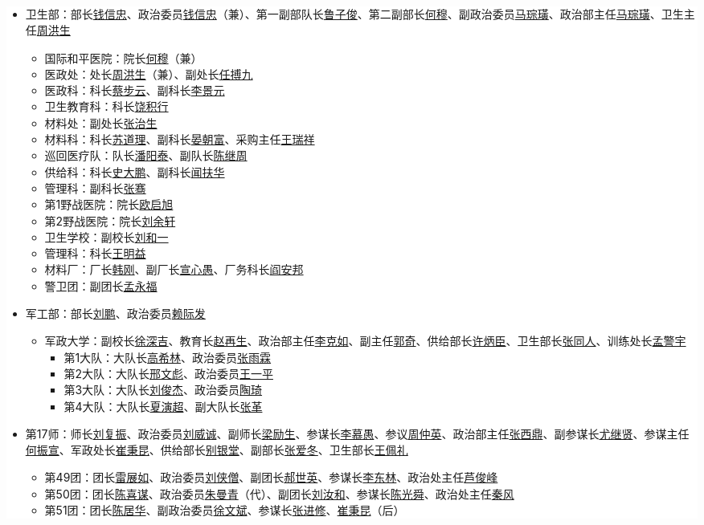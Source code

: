 

  - 卫生部：部长[钱信忠](../Page/钱信忠.md "wikilink")、政治委员[钱信忠](../Page/钱信忠.md "wikilink")（兼）、第一副部队长[鲁子俊](https://zh.wikipedia.org/wiki/鲁子俊 "wikilink")、第二副部长[何穆](https://zh.wikipedia.org/wiki/何穆 "wikilink")、副政治委员[马琮璜](https://zh.wikipedia.org/wiki/马琮璜 "wikilink")、政治部主任[马琮璜](https://zh.wikipedia.org/wiki/马琮璜 "wikilink")、卫生主任[周洪生](https://zh.wikipedia.org/wiki/周洪生 "wikilink")
      - 国际和平医院：院长[何穆](https://zh.wikipedia.org/wiki/何穆 "wikilink")（兼）
      - 医政处：处长[周洪生](https://zh.wikipedia.org/wiki/周洪生 "wikilink")（兼）、副处长[任搏九](https://zh.wikipedia.org/wiki/任搏九 "wikilink")
      - 医政科：科长[蔡步云](https://zh.wikipedia.org/wiki/蔡步云 "wikilink")、副科长[李景元](https://zh.wikipedia.org/wiki/李景元 "wikilink")
      - 卫生教育科：科长[饶积行](https://zh.wikipedia.org/wiki/饶积行 "wikilink")
      - 材料处：副处长[张治生](https://zh.wikipedia.org/wiki/张治生 "wikilink")
      - 材料科：科长[苏道理](https://zh.wikipedia.org/wiki/苏道理 "wikilink")、副科长[晏朝富](https://zh.wikipedia.org/wiki/晏朝富 "wikilink")、采购主任[王瑞祥](https://zh.wikipedia.org/wiki/王瑞祥 "wikilink")
      - 巡回医疗队：队长[潘阳泰](https://zh.wikipedia.org/wiki/潘阳泰 "wikilink")、副队长[陈继周](https://zh.wikipedia.org/wiki/陈继周 "wikilink")
      - 供给科：科长[史大鹏](https://zh.wikipedia.org/wiki/史大鹏 "wikilink")、副科长[闻扶华](https://zh.wikipedia.org/wiki/闻扶华 "wikilink")
      - 管理科：副科长[张骞](https://zh.wikipedia.org/wiki/张骞 "wikilink")
      - 第1野战医院：院长[欧启旭](https://zh.wikipedia.org/wiki/欧启旭 "wikilink")
      - 第2野战医院：院长[刘余轩](https://zh.wikipedia.org/wiki/刘余轩 "wikilink")
      - 卫生学校：副校长[刘和一](https://zh.wikipedia.org/wiki/刘和一 "wikilink")
      - 管理科：科长[王明益](https://zh.wikipedia.org/wiki/王明益 "wikilink")
      - 材料厂：厂长[韩刚](https://zh.wikipedia.org/wiki/韩刚 "wikilink")、副厂长[宣心愚](https://zh.wikipedia.org/wiki/宣心愚 "wikilink")、厂务科长[阎安邦](https://zh.wikipedia.org/wiki/阎安邦 "wikilink")
      - 警卫团：副团长[孟永福](https://zh.wikipedia.org/wiki/孟永福 "wikilink")



  - 军工部：部长[刘鹏](../Page/刘鹏.md "wikilink")、政治委员[赖际发](../Page/赖际发.md "wikilink")
      - 军政大学：副校长[徐深吉](../Page/徐深吉.md "wikilink")、教育长[赵再生](https://zh.wikipedia.org/wiki/赵再生 "wikilink")、政治部主任[李克如](https://zh.wikipedia.org/wiki/李克如 "wikilink")、副主任[郭奇](https://zh.wikipedia.org/wiki/郭奇 "wikilink")、供给部长[许炳臣](https://zh.wikipedia.org/wiki/许炳臣 "wikilink")、卫生部长[张同人](https://zh.wikipedia.org/wiki/张同人 "wikilink")、训练处长[孟警宇](https://zh.wikipedia.org/wiki/孟警宇 "wikilink")
          - 第1大队：大队长[高希林](https://zh.wikipedia.org/wiki/高希林 "wikilink")、政治委员[张雨霖](https://zh.wikipedia.org/wiki/张雨霖 "wikilink")
          - 第2大队：大队长[邢文彪](https://zh.wikipedia.org/wiki/邢文彪 "wikilink")、政治委员[王一平](https://zh.wikipedia.org/wiki/王一平 "wikilink")
          - 第3大队：大队长[刘俊杰](https://zh.wikipedia.org/wiki/刘俊杰 "wikilink")、政治委员[陶琦](https://zh.wikipedia.org/wiki/陶琦 "wikilink")
          - 第4大队：大队长[夏演超](https://zh.wikipedia.org/wiki/夏演超 "wikilink")、副大队长[张革](https://zh.wikipedia.org/wiki/张革 "wikilink")



  - 第17师：师长[刘复振](https://zh.wikipedia.org/wiki/刘复振 "wikilink")、政治委员[刘威诚](https://zh.wikipedia.org/wiki/刘威诚 "wikilink")、副师长[梁励生](https://zh.wikipedia.org/wiki/梁励生 "wikilink")、参谋长[李慕愚](https://zh.wikipedia.org/wiki/李慕愚 "wikilink")、参议[周仲英](../Page/周仲英.md "wikilink")、政治部主任[张西鼎](https://zh.wikipedia.org/wiki/张西鼎 "wikilink")、副参谋长[尤继贤](https://zh.wikipedia.org/wiki/尤继贤 "wikilink")、参谋主任[何振宣](https://zh.wikipedia.org/wiki/何振宣 "wikilink")、军政处长[崔秉昆](https://zh.wikipedia.org/wiki/崔秉昆 "wikilink")、供给部长[别银堂](https://zh.wikipedia.org/wiki/别银堂 "wikilink")、副部长[张爱冬](https://zh.wikipedia.org/wiki/张爱冬 "wikilink")、卫生部长[王佩礼](https://zh.wikipedia.org/wiki/王佩礼 "wikilink")
      - 第49团：团长[雷展如](https://zh.wikipedia.org/wiki/雷展如 "wikilink")、政治委员[刘侠僧](https://zh.wikipedia.org/wiki/刘侠僧 "wikilink")、副团长[郝世英](https://zh.wikipedia.org/wiki/郝世英 "wikilink")、参谋长[李东林](https://zh.wikipedia.org/wiki/李东林 "wikilink")、政治处主任[芦俊峰](https://zh.wikipedia.org/wiki/芦俊峰 "wikilink")
      - 第50团：团长[陈喜谋](https://zh.wikipedia.org/wiki/陈喜谋 "wikilink")、政治委员[朱曼青](https://zh.wikipedia.org/wiki/朱曼青 "wikilink")（代）、副团长[刘汝和](https://zh.wikipedia.org/wiki/刘汝和 "wikilink")、参谋长[陈光舜](https://zh.wikipedia.org/wiki/陈光舜 "wikilink")、政治处主任[秦风](https://zh.wikipedia.org/wiki/秦风 "wikilink")
      - 第51团：团长[陈居华](https://zh.wikipedia.org/wiki/陈居华 "wikilink")、副政治委员[徐文斌](https://zh.wikipedia.org/wiki/徐文斌 "wikilink")、参谋长[张进修](https://zh.wikipedia.org/wiki/张进修 "wikilink")、[崔秉昆](https://zh.wikipedia.org/wiki/崔秉昆 "wikilink")（后）
